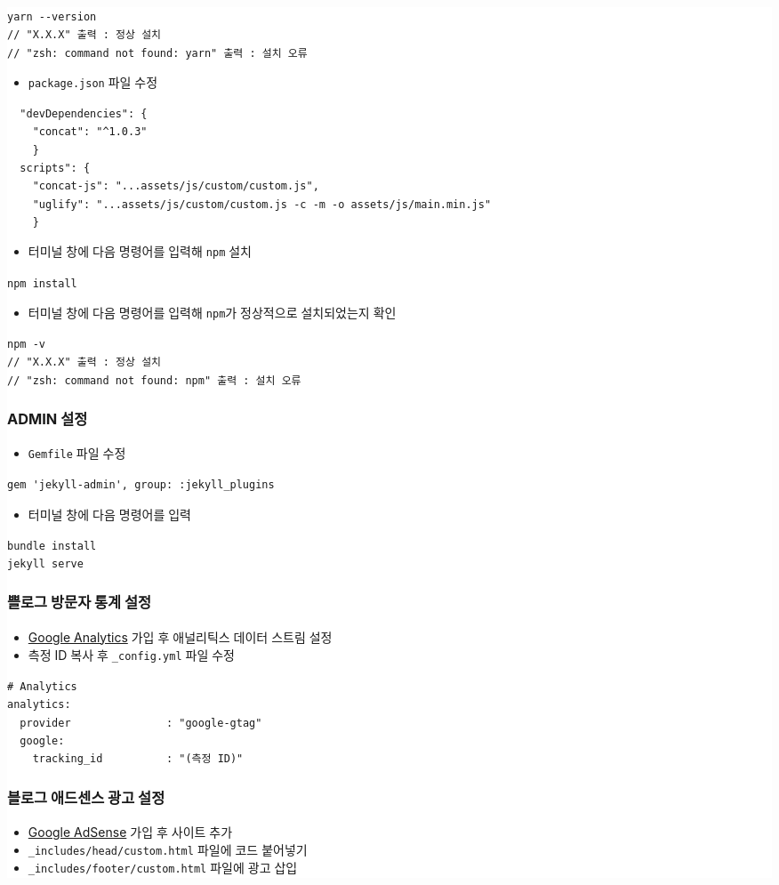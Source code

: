 ```
yarn --version
// "X.X.X" 출력 : 정상 설치
// "zsh: command not found: yarn" 출력 : 설치 오류
```

- ```package.json``` 파일 수정
  
```
  "devDependencies": {
    "concat": "^1.0.3"
    }
  scripts": {
    "concat-js": "...assets/js/custom/custom.js",
    "uglify": "...assets/js/custom/custom.js -c -m -o assets/js/main.min.js"     
    }
```

- 터미널 창에 다음 명령어를 입력해 ```npm``` 설치

```
npm install
```

- 터미널 창에 다음 명령어를 입력해 ```npm```가 정상적으로 설치되었는지 확인

```
npm -v
// "X.X.X" 출력 : 정상 설치
// "zsh: command not found: npm" 출력 : 설치 오류
```

### ADMIN 설정
- ```Gemfile``` 파일 수정

```
gem 'jekyll-admin', group: :jekyll_plugins
```

- 터미널 창에 다음 명령어를 입력

```
bundle install
jekyll serve
```

### 쁠로그 방문자 통계 설정
- <a href="https://analytics.google.com/analytics/web/provision/#/provision">Google Analytics</a> 가입 후 애널리틱스 데이터 스트림 설정
- 측정 ID 복사 후 ```_config.yml``` 파일 수정

```
# Analytics
analytics:
  provider               : "google-gtag"
  google:
    tracking_id          : "(측정 ID)"
```

### 블로그 애드센스 광고 설정
- <a href="https://www.google.co.kr/adsense/start/">Google AdSense</a> 가입 후 사이트 추가
- ```_includes/head/custom.html``` 파일에 코드 붙어넣기
- ```_includes/footer/custom.html``` 파일에 광고 삽입